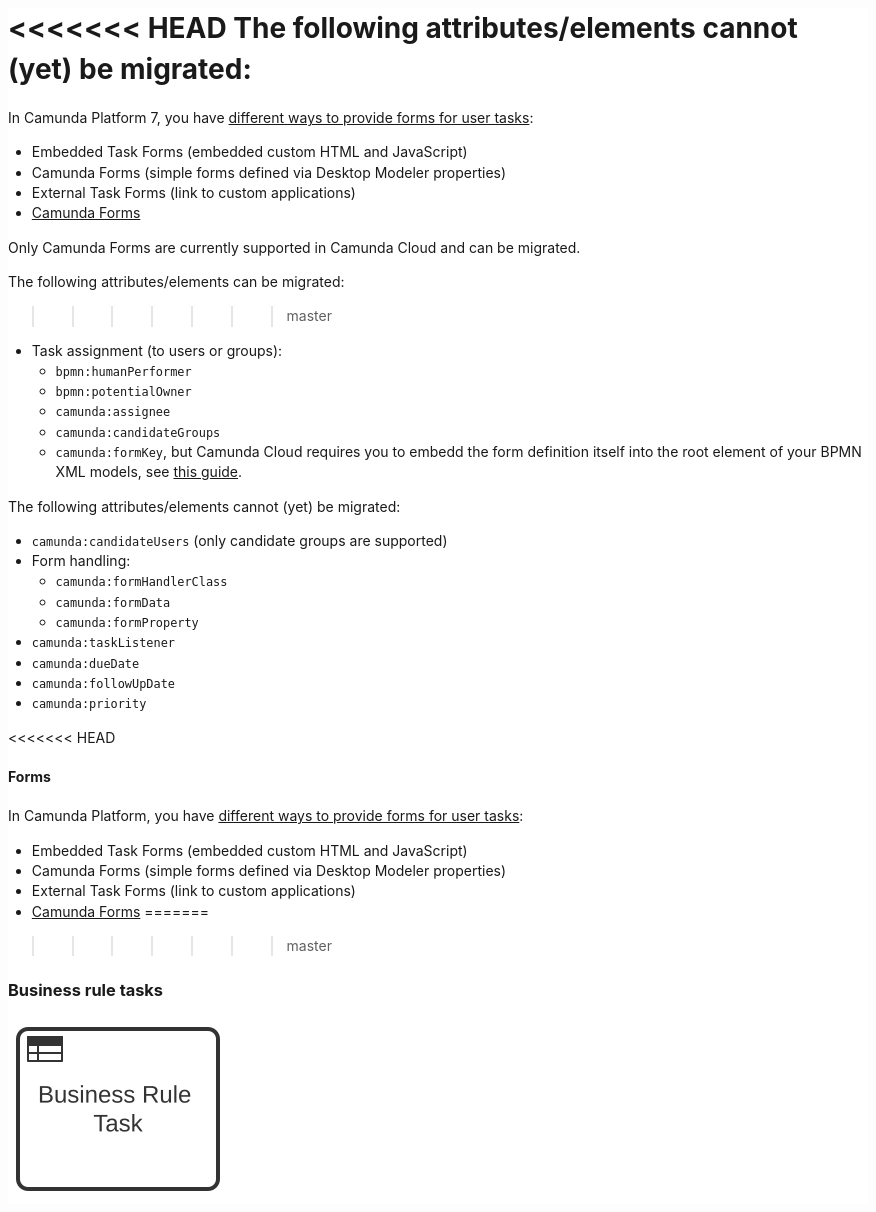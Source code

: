 <<<<<<< HEAD
The following attributes/elements cannot (yet) be migrated:
=======
In Camunda Platform 7, you have [different ways to provide forms for user tasks](https://docs.camunda.org/manual/latest/user-guide/task-forms/):

* Embedded Task Forms (embedded custom HTML and JavaScript)
* Camunda Forms (simple forms defined via Desktop Modeler properties)
* External Task Forms (link to custom applications)
* [Camunda Forms](./utilizing-forms.md)

Only Camunda Forms are currently supported in Camunda Cloud and can be migrated.

The following attributes/elements can be migrated:
>>>>>>> master

* Task assignment (to users or groups):
  * ```bpmn:humanPerformer```
  * ```bpmn:potentialOwner```
  * ```camunda:assignee```
  * ```camunda:candidateGroups```
  * ```camunda:formKey```, but Camunda Cloud requires you to embedd the form definition itself into the root element of your BPMN XML models, see [this guide](/docs/guides/utilizing-forms/#connect-your-form-to-a-bpmn-diagram).

The following attributes/elements cannot (yet) be migrated:

* ```camunda:candidateUsers``` (only candidate groups are supported)
* Form handling:
  * ```camunda:formHandlerClass```
  * ```camunda:formData```
  * ```camunda:formProperty```
* ```camunda:taskListener```
* ```camunda:dueDate```
* ```camunda:followUpDate```
* ```camunda:priority```

<<<<<<< HEAD
#### Forms

In Camunda Platform, you have [different ways to provide forms for user tasks](https://docs.camunda.org/manual/latest/user-guide/task-forms/):

* Embedded Task Forms (embedded custom HTML and JavaScript)
* Camunda Forms (simple forms defined via Desktop Modeler properties)
* External Task Forms (link to custom applications)
* [Camunda Forms](./utilizing-forms.md)
=======
>>>>>>> master


### Business rule tasks

![Business Rule Task](../components/modeler/bpmn/assets/bpmn-symbols/business-rule-task.svg)
